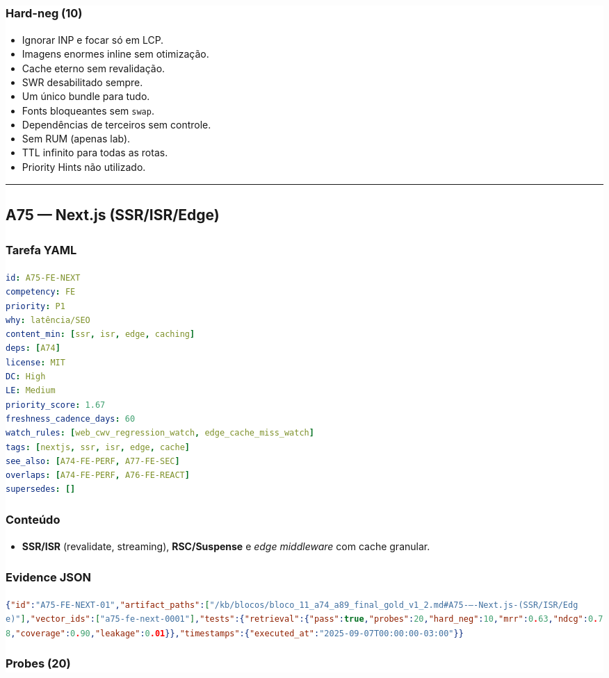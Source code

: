### Hard-neg (10)

- Ignorar INP e focar só em LCP.
- Imagens enormes inline sem otimização.
- Cache eterno sem revalidação.
- SWR desabilitado sempre.
- Um único bundle para tudo.
- Fonts bloqueantes sem `swap`.
- Dependências de terceiros sem controle.
- Sem RUM (apenas lab).
- TTL infinito para todas as rotas.
- Priority Hints não utilizado.

---

## A75 — Next.js (SSR/ISR/Edge)

### Tarefa YAML

```yaml
id: A75-FE-NEXT
competency: FE
priority: P1
why: latência/SEO
content_min: [ssr, isr, edge, caching]
deps: [A74]
license: MIT
DC: High
LE: Medium
priority_score: 1.67
freshness_cadence_days: 60
watch_rules: [web_cwv_regression_watch, edge_cache_miss_watch]
tags: [nextjs, ssr, isr, edge, cache]
see_also: [A74-FE-PERF, A77-FE-SEC]
overlaps: [A74-FE-PERF, A76-FE-REACT]
supersedes: []
```

### Conteúdo

- **SSR/ISR** (revalidate, streaming), **RSC/Suspense** e *edge middleware* com cache granular.

### Evidence JSON

```json
{"id":"A75-FE-NEXT-01","artifact_paths":["/kb/blocos/bloco_11_a74_a89_final_gold_v1_2.md#A75-—-Next.js-(SSR/ISR/Edge)"],"vector_ids":["a75-fe-next-0001"],"tests":{"retrieval":{"pass":true,"probes":20,"hard_neg":10,"mrr":0.63,"ndcg":0.78,"coverage":0.90,"leakage":0.01}},"timestamps":{"executed_at":"2025-09-07T00:00:00-03:00"}}
```

### Probes (20)
